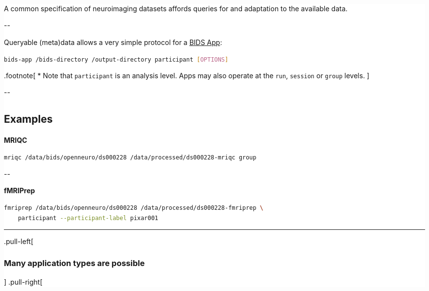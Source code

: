 A common specification of neuroimaging datasets affords queries for and
adaptation to the available data.

--

Queryable (meta)data allows a very simple protocol for a
[BIDS App](https://bids-apps.neuroimaging.io/apps/):

```Bash
bids-app /bids-directory /output-directory participant [OPTIONS]
```

.footnote[
\* Note that `participant` is an analysis level. Apps may also operate
at the `run`, `session` or `group` levels.
]

--

## Examples

**MRIQC**

```Bash
mriqc /data/bids/openneuro/ds000228 /data/processed/ds000228-mriqc group
```

--

**fMRIPrep**

```Bash
fmriprep /data/bids/openneuro/ds000228 /data/processed/ds000228-fmriprep \
    participant --participant-label pixar001
```

---

.pull-left[
### Many application types are possible
]
.pull-right[
